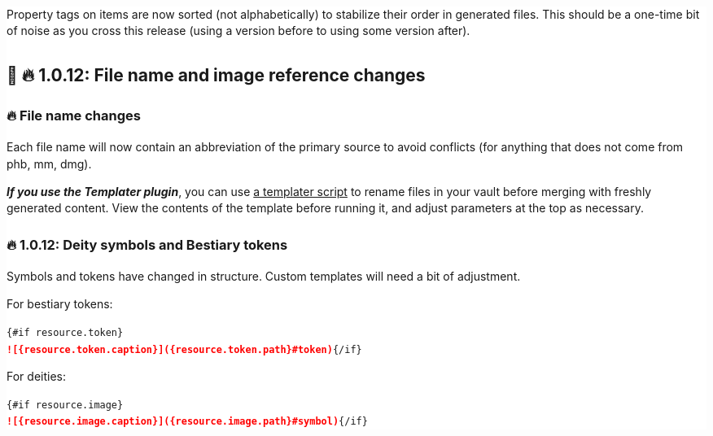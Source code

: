 Property tags on items are now sorted (not alphabetically) to stabilize their order in generated files. This should be a one-time bit of noise as you cross this release (using a version before to using some version after).

## 🔖 🔥 1.0.12: File name and image reference changes

### 🔥 File name changes

Each file name will now contain an abbreviation of the primary source to avoid conflicts (for anything that does not come from phb, mm, dmg).

***If you use the Templater plugin***, you can use [a templater script](https://github.com/ebullient/ttrpg-convert-cli/blob/main/migration/json5e-cli-renameFiles-1.0.12.md) to rename files in your vault before merging with freshly generated content. View the contents of the template before running it, and adjust parameters at the top as necessary.

### 🔥 1.0.12: Deity symbols and Bestiary tokens

Symbols and tokens have changed in structure. Custom templates will need a bit of adjustment.

For bestiary tokens:

```md
{#if resource.token}
![{resource.token.caption}]({resource.token.path}#token){/if}
```

For deities:

```md
{#if resource.image}
![{resource.image.caption}]({resource.image.path}#symbol){/if}
```
